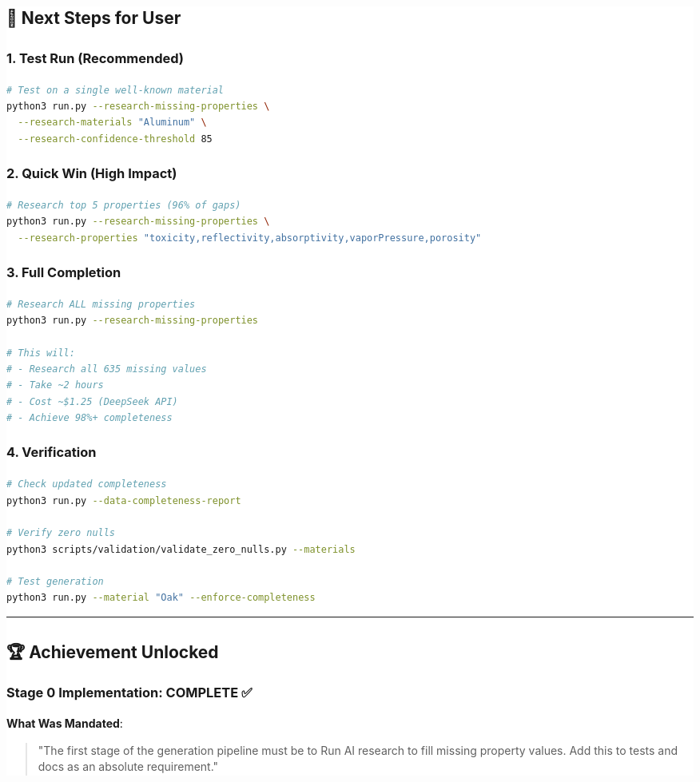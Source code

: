 
## 🎉 Next Steps for User

### 1. Test Run (Recommended)
```bash
# Test on a single well-known material
python3 run.py --research-missing-properties \
  --research-materials "Aluminum" \
  --research-confidence-threshold 85
```

### 2. Quick Win (High Impact)
```bash
# Research top 5 properties (96% of gaps)
python3 run.py --research-missing-properties \
  --research-properties "toxicity,reflectivity,absorptivity,vaporPressure,porosity"
```

### 3. Full Completion
```bash
# Research ALL missing properties
python3 run.py --research-missing-properties

# This will:
# - Research all 635 missing values
# - Take ~2 hours
# - Cost ~$1.25 (DeepSeek API)
# - Achieve 98%+ completeness
```

### 4. Verification
```bash
# Check updated completeness
python3 run.py --data-completeness-report

# Verify zero nulls
python3 scripts/validation/validate_zero_nulls.py --materials

# Test generation
python3 run.py --material "Oak" --enforce-completeness
```

---

## 🏆 Achievement Unlocked

### Stage 0 Implementation: COMPLETE ✅

**What Was Mandated**:
> "The first stage of the generation pipeline must be to Run AI research to fill missing property values. Add this to tests and docs as an absolute requirement."
